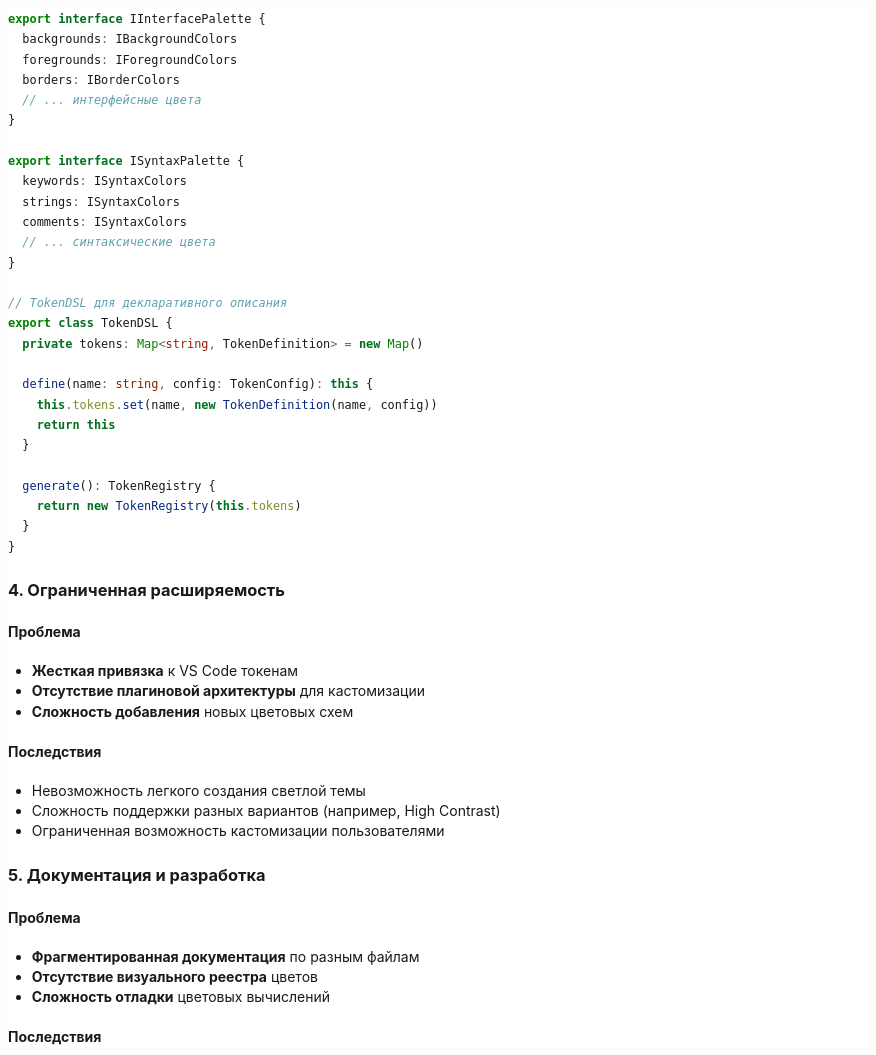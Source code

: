 ```typescript
export interface IInterfacePalette {
  backgrounds: IBackgroundColors
  foregrounds: IForegroundColors
  borders: IBorderColors
  // ... интерфейсные цвета
}

export interface ISyntaxPalette {
  keywords: ISyntaxColors
  strings: ISyntaxColors
  comments: ISyntaxColors
  // ... синтаксические цвета
}

// TokenDSL для декларативного описания
export class TokenDSL {
  private tokens: Map<string, TokenDefinition> = new Map()

  define(name: string, config: TokenConfig): this {
    this.tokens.set(name, new TokenDefinition(name, config))
    return this
  }

  generate(): TokenRegistry {
    return new TokenRegistry(this.tokens)
  }
}
```

### 4. **Ограниченная расширяемость**

#### Проблема

- **Жесткая привязка** к VS Code токенам
- **Отсутствие плагиновой архитектуры** для кастомизации
- **Сложность добавления** новых цветовых схем

#### Последствия

- Невозможность легкого создания светлой темы
- Сложность поддержки разных вариантов (например, High Contrast)
- Ограниченная возможность кастомизации пользователями

### 5. **Документация и разработка**

#### Проблема

- **Фрагментированная документация** по разным файлам
- **Отсутствие визуального реестра** цветов
- **Сложность отладки** цветовых вычислений

#### Последствия
